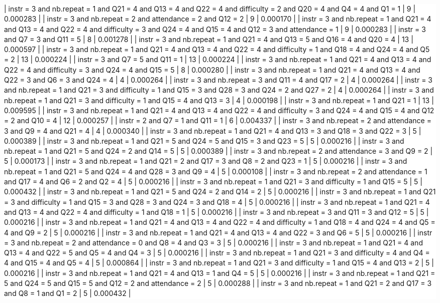 | instr = 3 and nb.repeat = 1 and Q21 = 4 and Q13 = 4 and Q22 = 4 and difficulty = 2 and Q20 = 4 and Q4 = 4 and Q1 = 1 | 9 | 0.000283 |
| instr = 3 and nb.repeat = 2 and attendance = 2 and Q12 = 2 | 9 | 0.000170 |
| instr = 3 and nb.repeat = 1 and Q21 = 4 and Q13 = 4 and Q22 = 4 and difficulty = 3 and Q24 = 4 and Q15 = 4 and Q12 = 3 and attendance = 1 | 9 | 0.000283 |
| instr = 3 and Q7 = 3 and Q11 = 5 | 8 | 0.001278 |
| instr = 3 and nb.repeat = 1 and Q21 = 4 and Q13 = 5 and Q16 = 4 and Q20 = 4 | 13 | 0.000597 |
| instr = 3 and nb.repeat = 1 and Q21 = 4 and Q13 = 4 and Q22 = 4 and difficulty = 1 and Q18 = 4 and Q24 = 4 and Q5 = 2 | 13 | 0.000224 |
| instr = 3 and Q7 = 5 and Q11 = 1 | 13 | 0.000224 |
| instr = 3 and nb.repeat = 1 and Q21 = 4 and Q13 = 4 and Q22 = 4 and difficulty = 3 and Q24 = 4 and Q15 = 5 | 8 | 0.000280 |
| instr = 3 and nb.repeat = 1 and Q21 = 4 and Q13 = 4 and Q22 = 3 and Q6 = 3 and Q24 = 4 | 4 | 0.000264 |
| instr = 3 and nb.repeat = 3 and Q11 = 4 and Q17 = 2 | 4 | 0.000264 |
| instr = 3 and nb.repeat = 1 and Q21 = 3 and difficulty = 1 and Q15 = 3 and Q28 = 3 and Q24 = 2 and Q27 = 2 | 4 | 0.000264 |
| instr = 3 and nb.repeat = 1 and Q21 = 3 and difficulty = 1 and Q15 = 4 and Q13 = 3 | 4 | 0.000198 |
| instr = 3 and nb.repeat = 1 and Q21 = 1 | 13 | 0.009595 |
| instr = 3 and nb.repeat = 1 and Q21 = 4 and Q13 = 4 and Q22 = 4 and difficulty = 3 and Q24 = 4 and Q15 = 4 and Q12 = 2 and Q10 = 4 | 12 | 0.000257 |
| instr = 2 and Q7 = 1 and Q11 = 1 | 6 | 0.004337 |
| instr = 3 and nb.repeat = 2 and attendance = 3 and Q9 = 4 and Q21 = 4 | 4 | 0.000340 |
| instr = 3 and nb.repeat = 1 and Q21 = 4 and Q13 = 3 and Q18 = 3 and Q22 = 3 | 5 | 0.000389 |
| instr = 3 and nb.repeat = 1 and Q21 = 5 and Q24 = 5 and Q15 = 3 and Q23 = 5 | 5 | 0.000216 |
| instr = 3 and nb.repeat = 1 and Q21 = 5 and Q24 = 2 and Q14 = 5 | 5 | 0.000389 |
| instr = 3 and nb.repeat = 2 and attendance = 3 and Q9 = 2 | 5 | 0.000173 |
| instr = 3 and nb.repeat = 1 and Q21 = 2 and Q17 = 3 and Q8 = 2 and Q23 = 1 | 5 | 0.000216 |
| instr = 3 and nb.repeat = 1 and Q21 = 5 and Q24 = 4 and Q28 = 3 and Q9 = 4 | 5 | 0.000108 |
| instr = 3 and nb.repeat = 2 and attendance = 1 and Q17 = 4 and Q6 = 2 and Q2 = 4 | 5 | 0.000216 |
| instr = 3 and nb.repeat = 1 and Q21 = 3 and difficulty = 1 and Q15 = 5 | 5 | 0.000432 |
| instr = 3 and nb.repeat = 1 and Q21 = 5 and Q24 = 2 and Q14 = 2 | 5 | 0.000216 |
| instr = 3 and nb.repeat = 1 and Q21 = 3 and difficulty = 1 and Q15 = 3 and Q28 = 3 and Q24 = 3 and Q18 = 4 | 5 | 0.000216 |
| instr = 3 and nb.repeat = 1 and Q21 = 4 and Q13 = 4 and Q22 = 4 and difficulty = 1 and Q18 = 1 | 5 | 0.000216 |
| instr = 3 and nb.repeat = 3 and Q11 = 3 and Q12 = 5 | 5 | 0.000216 |
| instr = 3 and nb.repeat = 1 and Q21 = 4 and Q13 = 4 and Q22 = 4 and difficulty = 1 and Q18 = 4 and Q24 = 4 and Q5 = 4 and Q9 = 2 | 5 | 0.000216 |
| instr = 3 and nb.repeat = 1 and Q21 = 4 and Q13 = 4 and Q22 = 3 and Q6 = 5 | 5 | 0.000216 |
| instr = 3 and nb.repeat = 2 and attendance = 0 and Q8 = 4 and Q3 = 3 | 5 | 0.000216 |
| instr = 3 and nb.repeat = 1 and Q21 = 4 and Q13 = 4 and Q22 = 5 and Q5 = 4 and Q4 = 3 | 5 | 0.000216 |
| instr = 3 and nb.repeat = 1 and Q21 = 3 and difficulty = 4 and Q4 = 4 and Q15 = 4 and Q5 = 4 | 5 | 0.000864 |
| instr = 3 and nb.repeat = 1 and Q21 = 3 and difficulty = 1 and Q15 = 4 and Q13 = 2 | 5 | 0.000216 |
| instr = 3 and nb.repeat = 1 and Q21 = 4 and Q13 = 1 and Q4 = 5 | 5 | 0.000216 |
| instr = 3 and nb.repeat = 1 and Q21 = 5 and Q24 = 5 and Q15 = 5 and Q12 = 2 and attendance = 2 | 5 | 0.000288 |
| instr = 3 and nb.repeat = 1 and Q21 = 2 and Q17 = 3 and Q8 = 1 and Q1 = 2 | 5 | 0.000432 |
